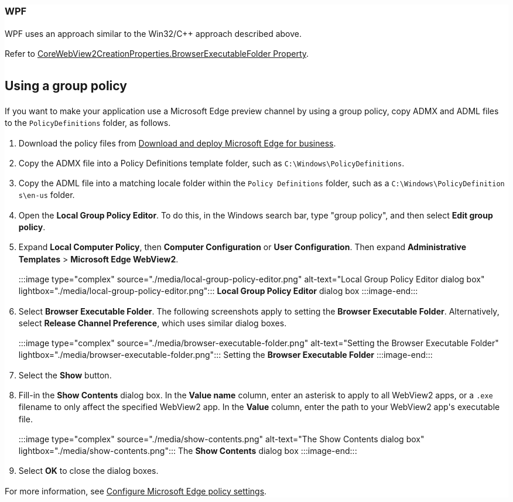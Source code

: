 ### WPF

WPF uses an approach similar to the Win32/C++ approach described above.

Refer to [CoreWebView2CreationProperties.BrowserExecutableFolder Property](/dotnet/api/microsoft.web.webview2.wpf.corewebview2creationproperties.browserexecutablefolder#Microsoft_Web_WebView2_Wpf_CoreWebView2CreationProperties_BrowserExecutableFolder).



## Using a group policy

If you want to make your application use a Microsoft Edge preview channel by using a group policy, copy ADMX and ADML files to the `PolicyDefinitions` folder, as follows.

1.  Download the policy files from [Download and deploy Microsoft Edge for business](https://www.microsoft.com/edge/business/download).

1.  Copy the ADMX file into a Policy Definitions template folder, such as `C:\Windows\PolicyDefinitions`.

1.  Copy the ADML file into a matching locale folder within the `Policy Definitions` folder, such as a `C:\Windows\PolicyDefinitions\en-us` folder.

1.  Open the **Local Group Policy Editor**.  To do this, in the Windows search bar, type "group policy", and then select **Edit group policy**.

1.  Expand **Local Computer Policy**, then **Computer Configuration** or **User Configuration**.  Then expand **Administrative Templates** > **Microsoft Edge WebView2**.

    :::image type="complex" source="./media/local-group-policy-editor.png" alt-text="Local Group Policy Editor dialog box" lightbox="./media/local-group-policy-editor.png":::
       **Local Group Policy Editor** dialog box
    :::image-end:::

1.  Select **Browser Executable Folder**.  The following screenshots apply to setting the **Browser Executable Folder**.  Alternatively, select **Release Channel Preference**, which uses similar dialog boxes.

    :::image type="complex" source="./media/browser-executable-folder.png" alt-text="Setting the Browser Executable Folder" lightbox="./media/browser-executable-folder.png":::
       Setting the **Browser Executable Folder**
    :::image-end:::

1.  Select the **Show** button.

1.  Fill-in the **Show Contents** dialog box.  In the **Value name** column, enter an asterisk to apply to all WebView2 apps, or a `.exe` filename to only affect the specified WebView2 app.  In the **Value** column, enter the path to your WebView2 app's executable file.

    :::image type="complex" source="./media/show-contents.png" alt-text="The Show Contents dialog box" lightbox="./media/show-contents.png":::
       The **Show Contents** dialog box
    :::image-end:::

1.  Select **OK** to close the dialog boxes.

For more information, see [Configure Microsoft Edge policy settings](/deployedge/configure-microsoft-edge).
